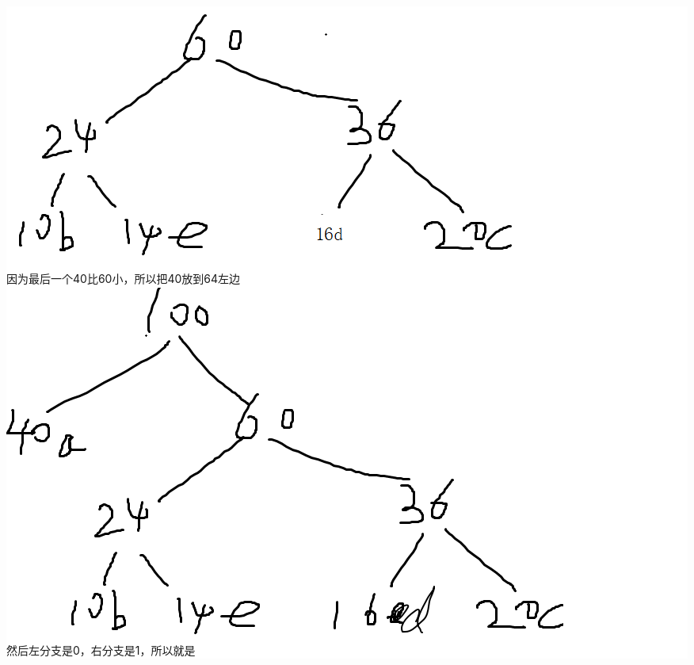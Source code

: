 ![](vx_images/494173610241983.png)      

因为最后一个40比60小，所以把40放到64左边
![](vx_images/170343710259863.png)  
然后左分支是0，右分支是1，所以就是  
